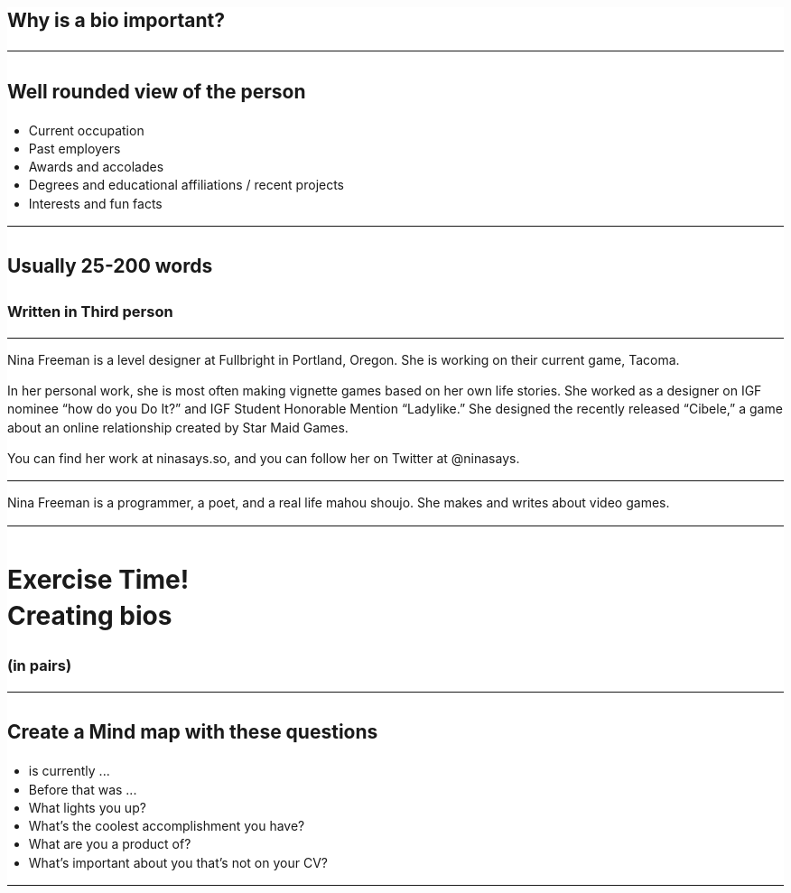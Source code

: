 
## Why is a bio important?

---

## Well rounded view of the person

* Current occupation
* Past employers
* Awards and accolades
* Degrees and educational affiliations / recent projects
* Interests and fun facts

---

## Usually 25-200 words


### Written in Third person

---

Nina Freeman is a level designer at Fullbright in Portland, Oregon. She is working on their current game, Tacoma. 

In her personal work, she is most often making vignette games based on her own life stories. She worked as a designer on IGF nominee “how do you Do It?” and IGF Student Honorable Mention “Ladylike.” She designed the recently released “Cibele,” a game about an online relationship created by Star Maid Games. 

You can find her work at ninasays.so, and you can follow her on Twitter at @ninasays.

---

Nina Freeman is a programmer, a poet, and a real life mahou shoujo. She makes and writes about video games.

---

# Exercise Time!<br/>__Creating bios__

### (in pairs)

---

## Create a Mind map with these questions

* <X> is currently ...
* Before that <X> was ...
* What lights you up?
* What’s the coolest accomplishment you have?
* What are you a product of?
* What’s important about you that’s not on your CV?

---